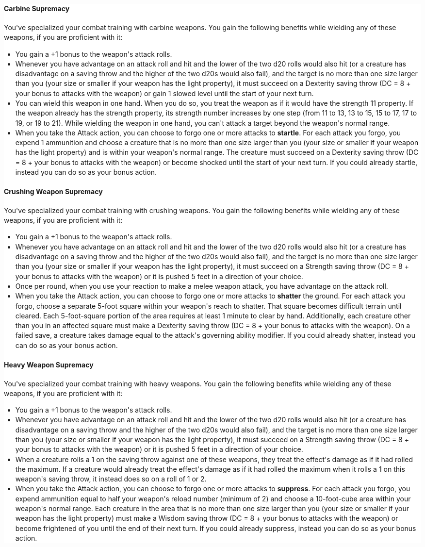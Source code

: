 



#### Carbine Supremacy
You've specialized your combat training with carbine weapons. You gain the following benefits while wielding any of these weapons, if you are proficient with it:
- You gain a +1 bonus to the weapon's attack rolls.
- Whenever you have advantage on an attack roll and hit and the lower of the two d20 rolls would also hit (or a creature has disadvantage on a saving throw and the higher of the two d20s would also fail), and the target is no more than one size larger than you (your size or smaller if your weapon has the light property), it must succeed on a Dexterity saving throw (DC = 8 + your bonus to attacks with the weapon) or gain 1 slowed level until the start of your next turn.
- You can wield this weapon in one hand. When you do so, you treat the weapon as if it would have the strength 11 property. If the weapon already has the strength property, its strength number increases by one step (from 11 to 13, 13 to 15, 15 to 17, 17 to 19, or 19 to 21). While wielding the weapon in one hand, you can't attack a target beyond the weapon's normal range.
- When you take the Attack action, you can choose to forgo one or more attacks to  **startle**. For each attack you forgo, you expend 1 ammunition and choose a creature that is no more than one size larger than you (your size or smaller if your weapon has the light property)  and is within your weapon's normal range. The creature must succeed on a Dexterity saving throw (DC = 8 + your bonus to attacks with the weapon) or become shocked until the start of your next turn. If you could already startle, instead you can do so as your bonus action.

#### Crushing Weapon Supremacy
You've specialized your combat training with crushing weapons. You gain the following benefits while wielding any of these weapons, if you are proficient with it:
- You gain a +1 bonus to the weapon's attack rolls.
- Whenever you have advantage on an attack roll and hit and the lower of the two d20 rolls would also hit (or a creature has disadvantage on a saving throw and the higher of the two d20s would also fail), and the target is no more than one size larger than you (your size or smaller if your weapon has the light property), it must succeed on a Strength saving throw (DC = 8 + your bonus to attacks with the weapon) or it is pushed 5 feet in a direction of your choice.
- Once per round, when you use your reaction to make a melee weapon attack, you have advantage on the attack roll.
- When you take the Attack action, you can choose to forgo one or more attacks to **shatter** the ground. For each attack you forgo, choose a separate 5-foot square within your weapon's reach to shatter. That square becomes difficult terrain until cleared. Each 5-foot-square portion of the area requires at least 1 minute to clear by hand. Additionally, each creature other than you in an affected square must make a Dexterity saving throw (DC = 8 + your bonus to attacks with the weapon). On a failed save, a creature takes damage equal to the attack's governing ability modifier.  If you could already shatter, instead you can do so as your bonus action.

#### Heavy Weapon Supremacy
You've specialized your combat training with heavy weapons. You gain the following benefits while wielding any of these weapons, if you are proficient with it:
- You gain a +1 bonus to the weapon's attack rolls.
- Whenever you have advantage on an attack roll and hit and the lower of the two d20 rolls would also hit (or a creature has disadvantage on a saving throw and the higher of the two d20s would also fail), and the target is no more than one size larger than you (your size or smaller if your weapon has the light property), it must succeed on a Strength saving throw (DC = 8 + your bonus to attacks with the weapon) or it is pushed 5 feet in a direction of your choice.
- When a creature rolls a 1 on the saving throw against one of these weapons, they treat the effect's damage as if it had rolled the maximum. If a creature would already treat the effect's damage as if it had rolled the maximum when it rolls a 1 on this weapon's saving throw, it instead does so on a roll of 1 or 2.
- When you take the Attack action, you can choose to forgo one or more attacks to **suppress**. For each attack you forgo, you expend ammunition equal to half your weapon's reload number (minimum of 2) and choose a 10-foot-cube area within your weapon's normal range. Each creature in the area that is no more than one size larger than you (your size or smaller if your weapon has the light property) must make a Wisdom saving throw (DC = 8 + your bonus to attacks with the weapon) or become frightened of you until the end of their next turn. If you could already suppress, instead you can do so as your bonus action.

